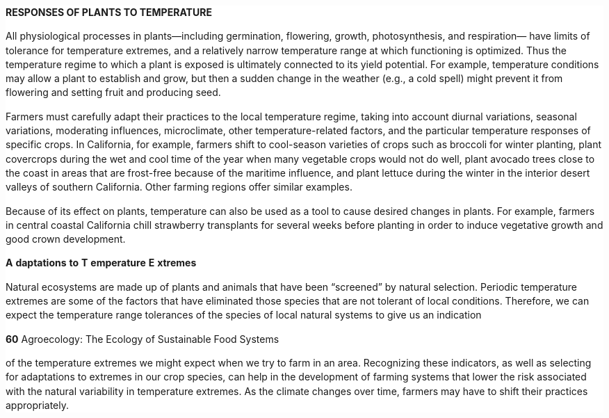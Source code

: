 
**RESPONSES OF PLANTS TO TEMPERATURE**


All physiological processes in plants—including germination, flowering, growth, photosynthesis, and respiration—
have limits of tolerance for temperature extremes, and a
relatively narrow temperature range at which functioning
is optimized. Thus the temperature regime to which a plant
is exposed is ultimately connected to its yield potential. For
example, temperature conditions may allow a plant to establish and grow, but then a sudden change in the weather (e.g.,
a cold spell) might prevent it from flowering and setting fruit
and producing seed.

Farmers must carefully adapt their practices to the local
temperature regime, taking into account diurnal variations,
seasonal variations, moderating influences, microclimate,
other temperature-related factors, and the particular temperature responses of specific crops. In California, for example,
farmers shift to cool-season varieties of crops such as broccoli for winter planting, plant covercrops during the wet and
cool time of the year when many vegetable crops would not
do well, plant avocado trees close to the coast in areas that are
frost-free because of the maritime influence, and plant lettuce
during the winter in the interior desert valleys of southern
California. Other farming regions offer similar examples.

Because of its effect on plants, temperature can also be
used as a tool to cause desired changes in plants. For example,
farmers in central coastal California chill strawberry transplants for several weeks before planting in order to induce
vegetative growth and good crown development.


**A** **daptations** **to** **T** **emperature** **E** **xtremes**


Natural ecosystems are made up of plants and animals that
have been “screened” by natural selection. Periodic temperature extremes are some of the factors that have eliminated those species that are not tolerant of local conditions.
Therefore, we can expect the temperature range tolerances of
the species of local natural systems to give us an indication


**60** Agroecology: The Ecology of Sustainable Food Systems


of the temperature extremes we might expect when we try
to farm in an area. Recognizing these indicators, as well as
selecting for adaptations to extremes in our crop species, can
help in the development of farming systems that lower the
risk associated with the natural variability in temperature
extremes. As the climate changes over time, farmers may
have to shift their practices appropriately.



